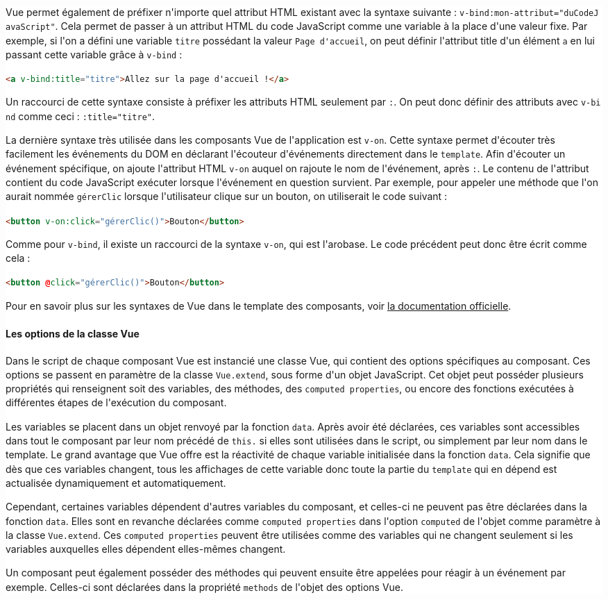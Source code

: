 Vue permet également de préfixer n'importe quel attribut HTML existant avec la syntaxe suivante : `v-bind:mon-attribut="duCodeJavaScript"`. Cela permet de passer à un attribut HTML du code JavaScript comme une variable à la place d'une valeur fixe. Par exemple, si l'on a défini une variable `titre` possédant la valeur `Page d'accueil`, on peut définir
l'attribut title d'un élément `a` en lui passant cette variable grâce à `v-bind` :

```html
<a v-bind:title="titre">Allez sur la page d'accueil !</a>
```

Un raccourci de cette syntaxe consiste à préfixer les attributs HTML seulement par `:`. On peut donc définir des attributs avec `v-bind` comme ceci : `:title="titre"`.

La dernière syntaxe très utilisée dans les composants Vue de l'application est `v-on`. Cette syntaxe permet d'écouter très facilement les événements du DOM en déclarant l'écouteur d'événements directement dans le `template`. Afin d'écouter un événement spécifique, on ajoute l'attribut HTML `v-on` auquel on rajoute le nom de l'événement, après `:`. Le contenu de l'attribut contient du code JavaScript exécuter lorsque l'événement en question survient. Par exemple, pour appeler une méthode que l'on aurait nommée `gérerClic` lorsque l'utilisateur clique sur un bouton, on utiliserait le code suivant :

```html
<button v-on:click="gérerClic()">Bouton</button>
```

Comme pour `v-bind`, il existe un raccourci de la syntaxe `v-on`, qui est l'arobase. Le code précédent peut donc être écrit comme cela :

```html
<button @click="gérerClic()">Bouton</button>
```

Pour en savoir plus sur les syntaxes de Vue dans le template des composants, voir [la documentation officielle](https://fr.vuejs.org/v2/guide/syntax.html).

#### Les options de la classe Vue

Dans le script de chaque composant Vue est instancié une classe Vue, qui contient des options spécifiques au composant. Ces options se passent en paramètre de la classe `Vue.extend`, sous forme d'un objet JavaScript. Cet objet peut posséder plusieurs propriétés qui renseignent soit des variables, des méthodes, des `computed properties`, ou encore des fonctions exécutées à différentes étapes de l'exécution du composant.

Les variables se placent dans un objet renvoyé par la fonction `data`. Après avoir été déclarées, ces variables sont accessibles dans tout le composant par leur nom précédé de `this.` si elles sont utilisées dans le script, ou simplement par leur nom dans le template. Le grand avantage que Vue offre est la réactivité de chaque variable initialisée dans la fonction `data`. Cela signifie que dès que ces variables changent, tous les affichages de cette variable donc toute la partie du `template` qui en dépend est actualisée dynamiquement et automatiquement.

Cependant, certaines variables dépendent d'autres variables du composant, et celles-ci ne peuvent pas être déclarées dans la fonction `data`. Elles sont en revanche déclarées comme `computed properties` dans l'option `computed` de l'objet comme paramètre à la classe `Vue.extend`. Ces `computed properties` peuvent être utilisées comme des variables qui ne changent seulement si les variables auxquelles elles dépendent elles-mêmes changent.

Un composant peut également posséder des méthodes qui peuvent ensuite être appelées pour réagir à un événement par exemple. Celles-ci sont déclarées dans la propriété `methods` de l'objet des options Vue.
